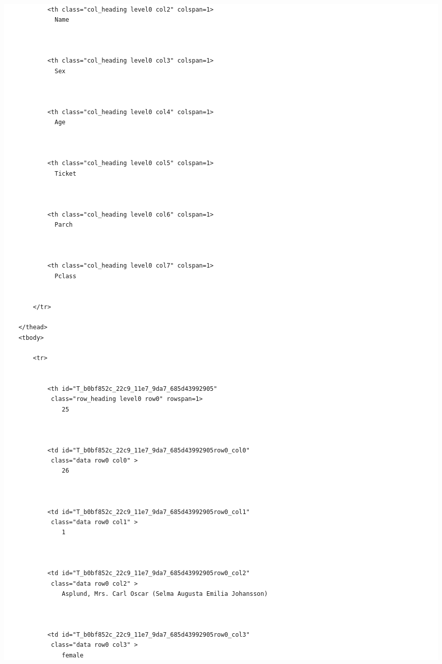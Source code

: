                 
                
                <th class="col_heading level0 col2" colspan=1>
                  Name
                
                
                
                <th class="col_heading level0 col3" colspan=1>
                  Sex
                
                
                
                <th class="col_heading level0 col4" colspan=1>
                  Age
                
                
                
                <th class="col_heading level0 col5" colspan=1>
                  Ticket
                
                
                
                <th class="col_heading level0 col6" colspan=1>
                  Parch
                
                
                
                <th class="col_heading level0 col7" colspan=1>
                  Pclass
                
                
            </tr>
            
        </thead>
        <tbody>
            
            <tr>
                
                
                <th id="T_b0bf852c_22c9_11e7_9da7_685d43992905"
                 class="row_heading level0 row0" rowspan=1>
                    25
                
                
                
                <td id="T_b0bf852c_22c9_11e7_9da7_685d43992905row0_col0"
                 class="data row0 col0" >
                    26
                
                
                
                <td id="T_b0bf852c_22c9_11e7_9da7_685d43992905row0_col1"
                 class="data row0 col1" >
                    1
                
                
                
                <td id="T_b0bf852c_22c9_11e7_9da7_685d43992905row0_col2"
                 class="data row0 col2" >
                    Asplund, Mrs. Carl Oscar (Selma Augusta Emilia Johansson)
                
                
                
                <td id="T_b0bf852c_22c9_11e7_9da7_685d43992905row0_col3"
                 class="data row0 col3" >
                    female
                